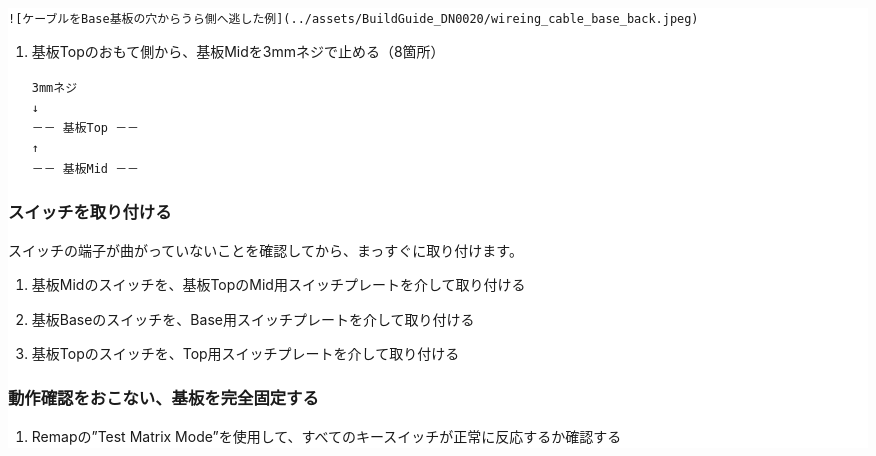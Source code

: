     ![ケーブルをBase基板の穴からうら側へ逃した例](../assets/BuildGuide_DN0020/wireing_cable_base_back.jpeg)

1. 基板Topのおもて側から、基板Midを3mmネジで止める（8箇所）

    ```text
    3mmネジ  
    ↓  
    －－ 基板Top －－  
    ↑  
    －－ 基板Mid －－
    ```

### スイッチを取り付ける

スイッチの端子が曲がっていないことを確認してから、まっすぐに取り付けます。

1. 基板Midのスイッチを、基板TopのMid用スイッチプレートを介して取り付ける

1. 基板Baseのスイッチを、Base用スイッチプレートを介して取り付ける

1. 基板Topのスイッチを、Top用スイッチプレートを介して取り付ける

### 動作確認をおこない、基板を完全固定する

1. Remapの”Test Matrix Mode”を使用して、すべてのキースイッチが正常に反応するか確認する
